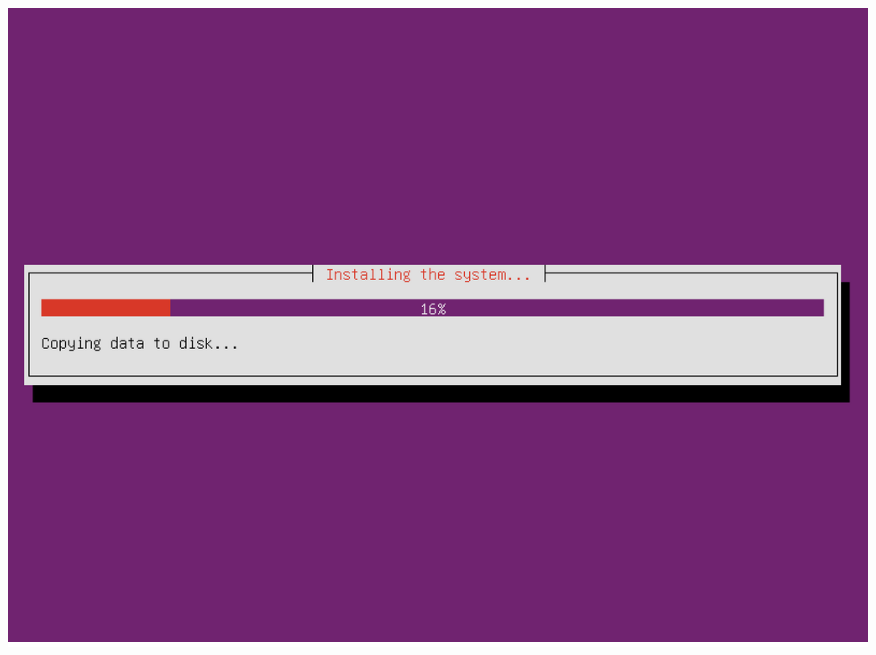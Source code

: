 ![Ubuntu Installation](/assets/images/2016/ubuntu_15.png)

[^1]: Tested using Ubuntu Server 14.04.03 on Ubuntu Desktop 14.04.03.
